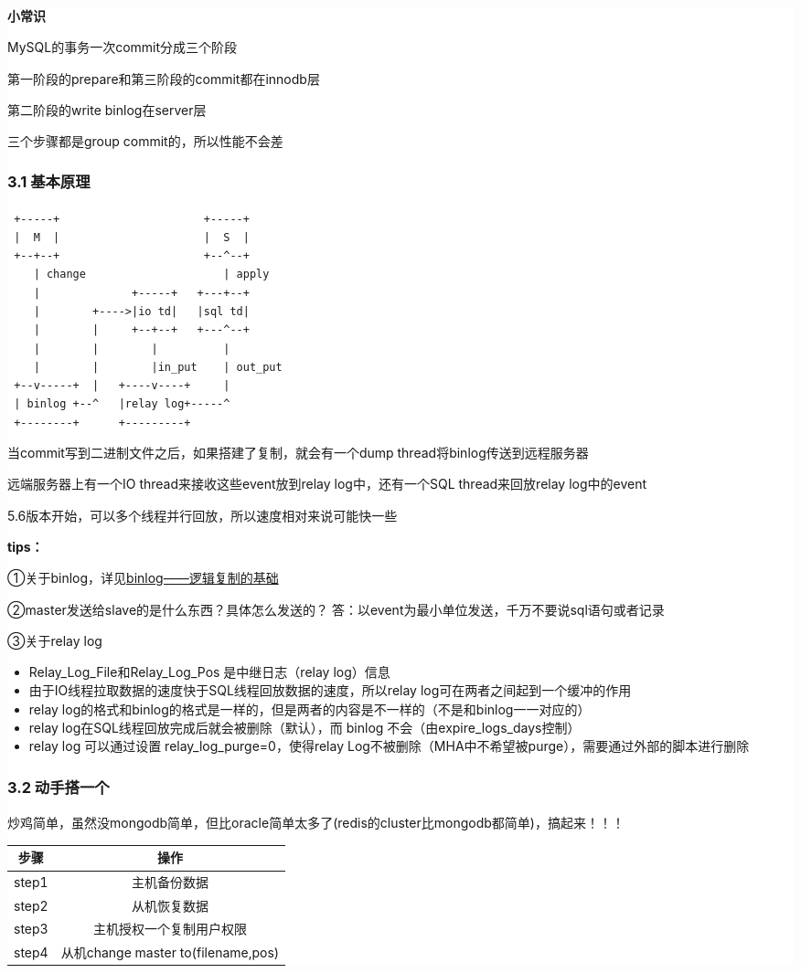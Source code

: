 **小常识**

MySQL的事务一次commit分成三个阶段

第一阶段的prepare和第三阶段的commit都在innodb层

第二阶段的write binlog在server层

三个步骤都是group commit的，所以性能不会差

### 3.1 基本原理
```
 +-----+                      +-----+  
 |  M  |                      |  S  | 
 +--+--+                      +--^--+
    | change                     | apply
    |              +-----+   +---+--+
    |        +---->|io td|   |sql td| 
    |        |     +--+--+   +---^--+ 
    |        |        |          |
    |        |        |in_put    | out_put
 +--v-----+  |   +----v----+     |
 | binlog +--^   |relay log+-----^
 +--------+      +---------+
```

当commit写到二进制文件之后，如果搭建了复制，就会有一个dump thread将binlog传送到远程服务器

远端服务器上有一个IO thread来接收这些event放到relay log中，还有一个SQL thread来回放relay log中的event

5.6版本开始，可以多个线程并行回放，所以速度相对来说可能快一些

**tips：**

①关于binlog，详见[binlog——逻辑复制的基础][1]

②master发送给slave的是什么东西？具体怎么发送的？    答：以event为最小单位发送，千万不要说sql语句或者记录

③关于relay log

- Relay_Log_File和Relay_Log_Pos 是中继日志（relay log）信息
- 由于IO线程拉取数据的速度快于SQL线程回放数据的速度，所以relay log可在两者之间起到一个缓冲的作用
- relay log的格式和binlog的格式是一样的，但是两者的内容是不一样的（不是和binlog一一对应的）
- relay log在SQL线程回放完成后就会被删除（默认），而 binlog 不会（由expire_logs_days控制）
- relay log 可以通过设置 relay_log_purge=0，使得relay Log不被删除（MHA中不希望被purge），需要通过外部的脚本进行删除

### 3.2 动手搭一个
炒鸡简单，虽然没mongodb简单，但比oracle简单太多了(redis的cluster比mongodb都简单)，搞起来！！！

|步骤|操作|
|:-:|:-:|
|step1|主机备份数据|
|step2|从机恢复数据|
|step3|主机授权一个复制用户权限|
|step4|从机change master to(filename,pos)|


  [1]: https://github.com/Ezail3/Note/blob/master/DB/MySQL/Replication/About_binlog.md